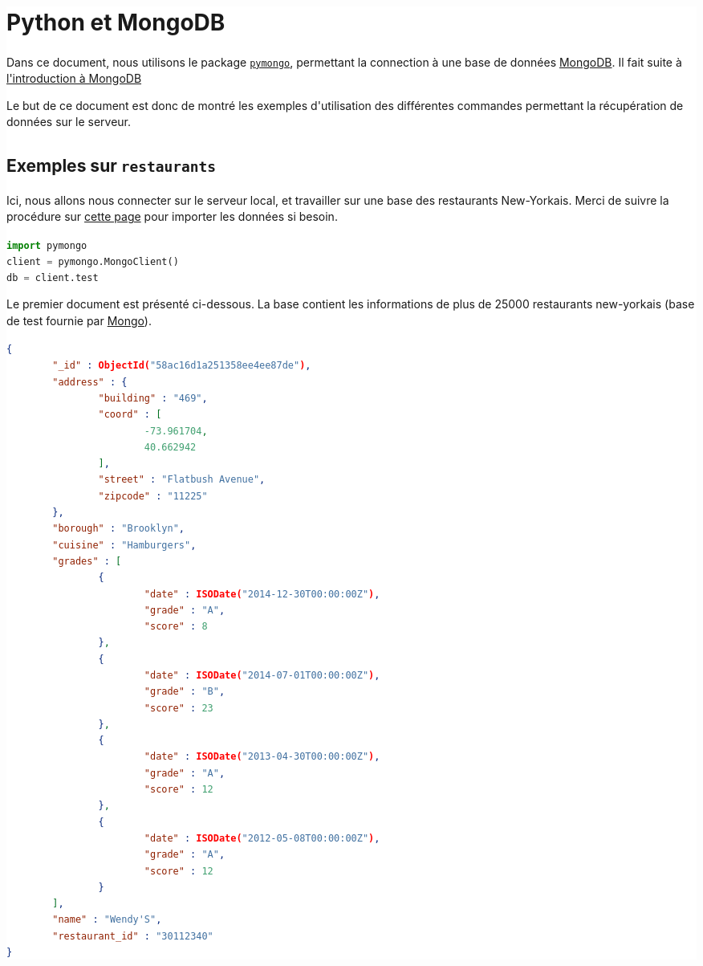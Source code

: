# Python et MongoDB

Dans ce document, nous utilisons le package [`pymongo`](https://docs.mongodb.com/drivers/pymongo/), permettant la connection à une base de données [MongoDB](https://www.mongodb.com/fr). Il fait suite à [l'introduction à MongoDB](mongo.html)

Le but de ce document est donc de montré les exemples d'utilisation des différentes commandes permettant la récupération de données sur le serveur.

## Exemples sur `restaurants`

Ici, nous allons nous connecter sur le serveur local, et travailler sur une base des restaurants New-Yorkais. Merci de suivre la procédure sur [cette page](../infos-mongo) pour importer les données si besoin.

```python
import pymongo
client = pymongo.MongoClient()
db = client.test
```

Le premier document est présenté ci-dessous. La base contient les informations de plus de 25000 restaurants new-yorkais (base de test fournie par [Mongo](https://docs.mongodb.com/getting-started/shell/import-data/)).

```json
{
        "_id" : ObjectId("58ac16d1a251358ee4ee87de"),
        "address" : {
                "building" : "469",
                "coord" : [
                        -73.961704,
                        40.662942
                ],
                "street" : "Flatbush Avenue",
                "zipcode" : "11225"
        },
        "borough" : "Brooklyn",
        "cuisine" : "Hamburgers",
        "grades" : [
                {
                        "date" : ISODate("2014-12-30T00:00:00Z"),
                        "grade" : "A",
                        "score" : 8
                },
                {
                        "date" : ISODate("2014-07-01T00:00:00Z"),
                        "grade" : "B",
                        "score" : 23
                },
                {
                        "date" : ISODate("2013-04-30T00:00:00Z"),
                        "grade" : "A",
                        "score" : 12
                },
                {
                        "date" : ISODate("2012-05-08T00:00:00Z"),
                        "grade" : "A",
                        "score" : 12
                }
        ],
        "name" : "Wendy'S",
        "restaurant_id" : "30112340"
}
```